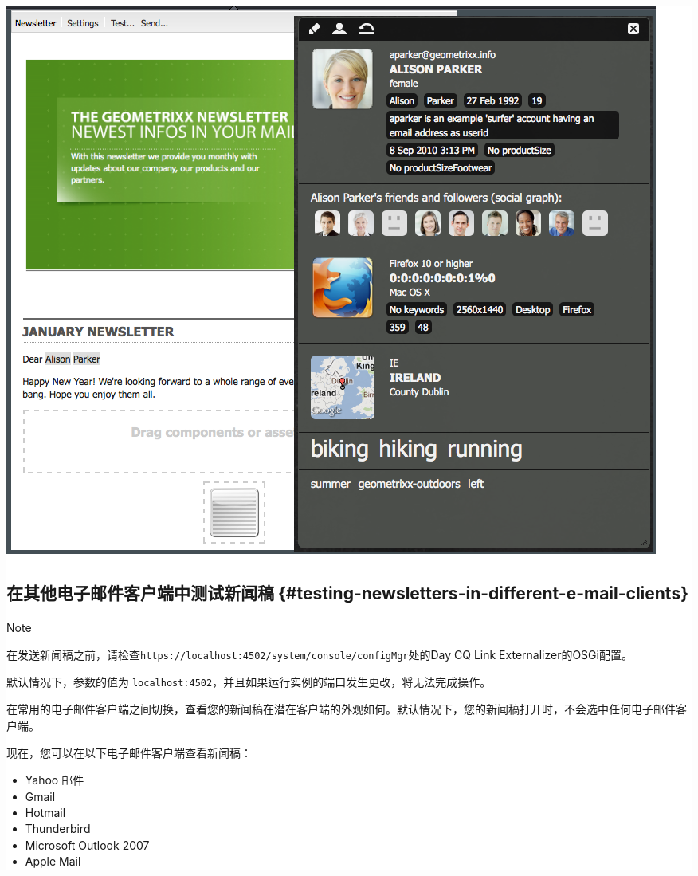    ![mc_newsletter_testvariables](assets/mc_newsletter_testvariables.png)

## 在其他电子邮件客户端中测试新闻稿 {#testing-newsletters-in-different-e-mail-clients}

>[!NOTE]
>
>在发送新闻稿之前，请检查`https://localhost:4502/system/console/configMgr`处的Day CQ Link Externalizer的OSGi配置。
>
>默认情况下，参数的值为 `localhost:4502`，并且如果运行实例的端口发生更改，将无法完成操作。

在常用的电子邮件客户端之间切换，查看您的新闻稿在潜在客户端的外观如何。默认情况下，您的新闻稿打开时，不会选中任何电子邮件客户端。

现在，您可以在以下电子邮件客户端查看新闻稿：

* Yahoo 邮件
* Gmail
* Hotmail
* Thunderbird
* Microsoft Outlook 2007
* Apple Mail
